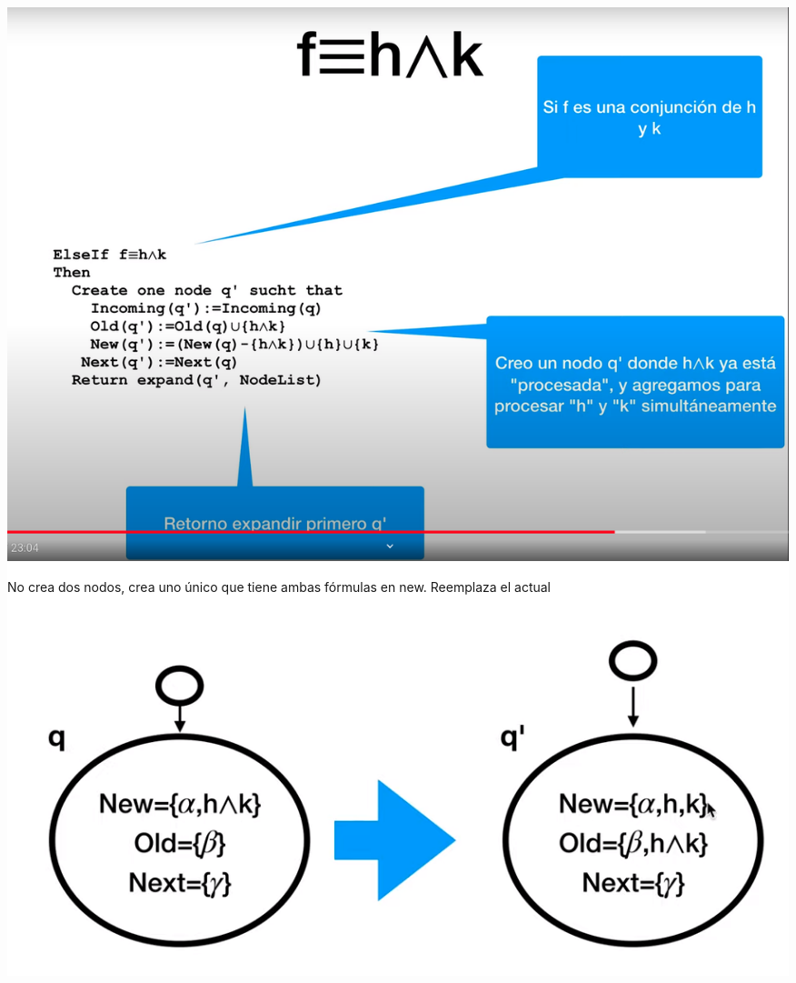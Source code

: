   ![](img/15/l2b-expand-4-conj.png)

  No crea dos nodos, crea uno único que tiene ambas fórmulas en new. Reemplaza
  el actual

  ![](img/15/l2b-expand-4-conj-ex.png)
